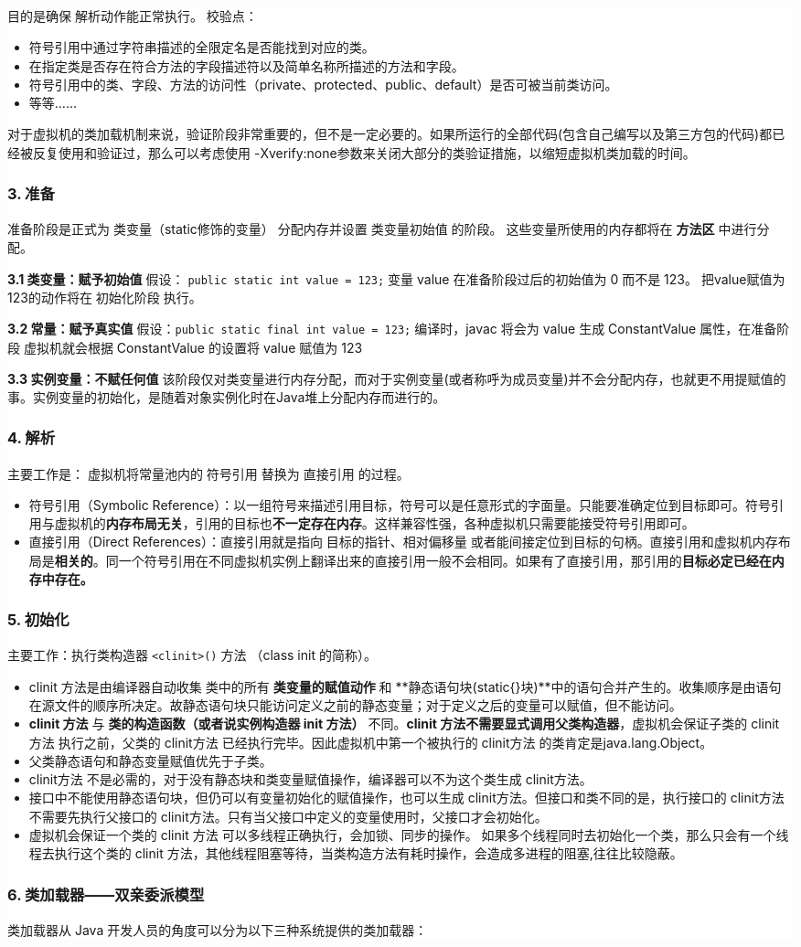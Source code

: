 目的是确保 解析动作能正常执行。  校验点：

- 符号引用中通过字符串描述的全限定名是否能找到对应的类。
- 在指定类是否存在符合方法的字段描述符以及简单名称所描述的方法和字段。
- 符号引用中的类、字段、方法的访问性（private、protected、public、default）是否可被当前类访问。
- 等等……


对于虚拟机的类加载机制来说，验证阶段非常重要的，但不是一定必要的。如果所运行的全部代码(包含自己编写以及第三方包的代码)都已经被反复使用和验证过，那么可以考虑使用 -Xverify:none参数来关闭大部分的类验证措施，以缩短虚拟机类加载的时间。


### 3. 准备

准备阶段是正式为 类变量（static修饰的变量） 分配内存并设置 类变量初始值 的阶段。 这些变量所使用的内存都将在 **方法区** 中进行分配。

**3.1 类变量：赋予初始值**
假设： `public static int value = 123;`
变量 value 在准备阶段过后的初始值为 0 而不是 123。  把value赋值为123的动作将在 初始化阶段 执行。


**3.2 常量：赋予真实值**
假设：`public static final int value = 123;`
编译时，javac 将会为 value 生成 ConstantValue 属性，在准备阶段 虚拟机就会根据 ConstantValue 的设置将 value 赋值为 123


**3.3 实例变量：不赋任何值**
该阶段仅对类变量进行内存分配，而对于实例变量(或者称呼为成员变量)并不会分配内存，也就更不用提赋值的事。实例变量的初始化，是随着对象实例化时在Java堆上分配内存而进行的。

### 4. 解析

主要工作是： 虚拟机将常量池内的 符号引用 替换为 直接引用 的过程。

- 符号引用（Symbolic Reference）：以一组符号来描述引用目标，符号可以是任意形式的字面量。只能要准确定位到目标即可。符号引用与虚拟机的**内存布局无关**，引用的目标也**不一定存在内存**。这样兼容性强，各种虚拟机只需要能接受符号引用即可。
- 直接引用（Direct References）：直接引用就是指向 目标的指针、相对偏移量 或者能间接定位到目标的句柄。直接引用和虚拟机内存布局是**相关的**。同一个符号引用在不同虚拟机实例上翻译出来的直接引用一般不会相同。如果有了直接引用，那引用的**目标必定已经在内存中存在。**



### 5. 初始化
 主要工作：执行类构造器 `<clinit>()` 方法 （class init 的简称）。
 
- clinit 方法是由编译器自动收集 类中的所有 **类变量的赋值动作** 和 **静态语句块(static{}块)**中的语句合并产生的。收集顺序是由语句在源文件的顺序所决定。故静态语句块只能访问定义之前的静态变量；对于定义之后的变量可以赋值，但不能访问。
- **clinit 方法** 与 **类的构造函数（或者说实例构造器 init 方法）** 不同。**clinit 方法不需要显式调用父类构造器**，虚拟机会保证子类的 clinit 方法 执行之前，父类的 clinit方法 已经执行完毕。因此虚拟机中第一个被执行的 clinit方法 的类肯定是java.lang.Object。
- 父类静态语句和静态变量赋值优先于子类。
- clinit方法 不是必需的，对于没有静态块和类变量赋值操作，编译器可以不为这个类生成 clinit方法。
- 接口中不能使用静态语句块，但仍可以有变量初始化的赋值操作，也可以生成 clinit方法。但接口和类不同的是，执行接口的 clinit方法 不需要先执行父接口的 clinit方法。只有当父接口中定义的变量使用时，父接口才会初始化。
- 虚拟机会保证一个类的 clinit 方法 可以多线程正确执行，会加锁、同步的操作。 如果多个线程同时去初始化一个类，那么只会有一个线程去执行这个类的 clinit 方法，其他线程阻塞等待，当类构造方法有耗时操作，会造成多进程的阻塞,往往比较隐蔽。


### 6. 类加载器——双亲委派模型

类加载器从 Java 开发人员的角度可以分为以下三种系统提供的类加载器：
